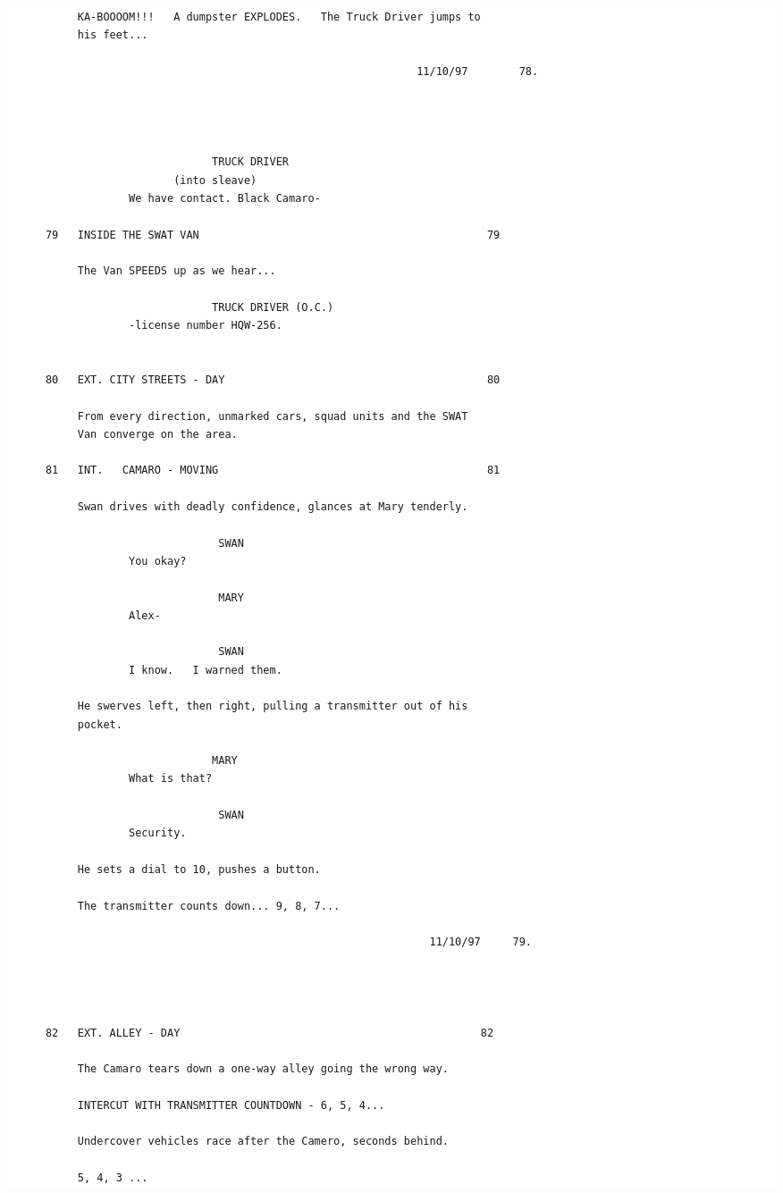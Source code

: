                KA-BOOOOM!!!   A dumpster EXPLODES.   The Truck Driver jumps to
               his feet...
          
                                                                    11/10/97        78.
          
          
          
          
                                    TRUCK DRIVER
                              (into sleave)
                       We have contact. Black Camaro-
          
          79   INSIDE THE SWAT VAN                                             79
          
               The Van SPEEDS up as we hear...
          
                                    TRUCK DRIVER (O.C.)
                       -license number HQW-256.
          
          
          80   EXT. CITY STREETS - DAY                                         80
          
               From every direction, unmarked cars, squad units and the SWAT
               Van converge on the area.
          
          81   INT.   CAMARO - MOVING                                          81
          
               Swan drives with deadly confidence, glances at Mary tenderly.
          
                                     SWAN
                       You okay?
          
                                     MARY
                       Alex-
          
                                     SWAN
                       I know.   I warned them.
          
               He swerves left, then right, pulling a transmitter out of his
               pocket.
          
                                    MARY
                       What is that?
          
                                     SWAN
                       Security.
          
               He sets a dial to 10, pushes a button.
          
               The transmitter counts down... 9, 8, 7...
          
                                                                      11/10/97     79.
          
          
          
          
          82   EXT. ALLEY - DAY                                               82
          
               The Camaro tears down a one-way alley going the wrong way.
          
               INTERCUT WITH TRANSMITTER COUNTDOWN - 6, 5, 4...
          
               Undercover vehicles race after the Camero, seconds behind.
          
               5, 4, 3 ...
          